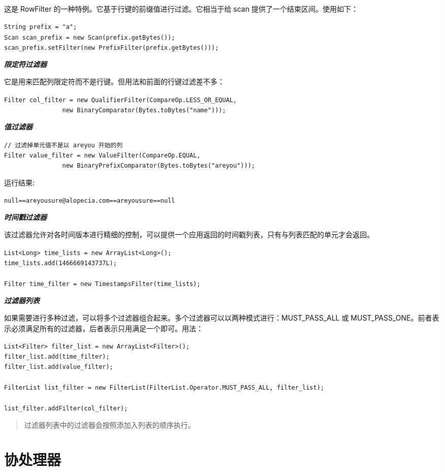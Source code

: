 这是 RowFilter 的一种特例。它基于行键的前缀值进行过滤。它相当于给 scan 提供了一个结束区间。使用如下：

```
String prefix = "a";
Scan scan_prefix = new Scan(prefix.getBytes());
scan_prefix.setFilter(new PrefixFilter(prefix.getBytes()));
```

***限定符过滤器***

它是用来匹配列限定符而不是行键。但用法和前面的行键过滤差不多：

```
Filter col_filter = new QualifierFilter(CompareOp.LESS_OR_EQUAL,
				new BinaryComparator(Bytes.toBytes("name")));
```

***值过滤器***

```
// 过滤掉单元值不是以 areyou 开始的列
Filter value_filter = new ValueFilter(CompareOp.EQUAL,
				new BinaryPrefixComparator(Bytes.toBytes("areyou")));
```

运行结果:

```
null==areyousure@alopecia.com==areyousure==null
```

***时间戳过滤器***

该过滤器允许对各时间版本进行精细的控制，可以提供一个应用返回的时间戳列表，只有与列表匹配的单元才会返回。

```
List<Long> time_lists = new ArrayList<Long>();
time_lists.add(1466669143737L);

Filter time_filter = new TimestampsFilter(time_lists);
```

***过滤器列表***

如果需要进行多种过滤，可以将多个过滤器组合起来。多个过滤器可以以两种模式进行：MUST_PASS_ALL 或 MUST_PASS_ONE。前者表示必须满足所有的过滤器，后者表示只用满足一个即可。用法：

```
List<Filter> filter_list = new ArrayList<Filter>();
filter_list.add(time_filter);
filter_list.add(value_filter);
		
FilterList list_filter = new FilterList(FilterList.Operator.MUST_PASS_ALL, filter_list);
		
list_filter.addFilter(col_filter);
```

>过滤器列表中的过滤器会按照添加入列表的顺序执行。

协处理器
===
